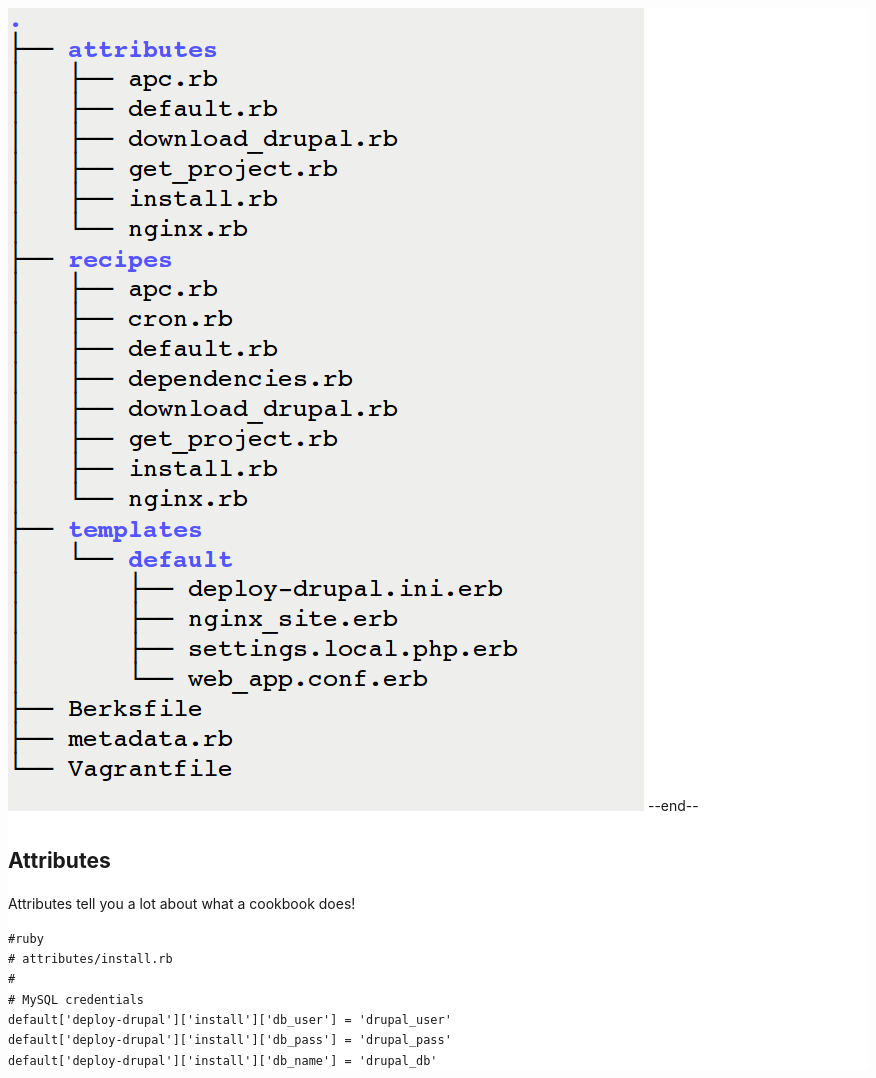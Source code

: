 ![structure](resources/img/structure.png)
--end--
## Attributes

Attributes tell you a lot about what a cookbook does!
    
    #ruby
    # attributes/install.rb
    #
    # MySQL credentials
    default['deploy-drupal']['install']['db_user'] = 'drupal_user'
    default['deploy-drupal']['install']['db_pass'] = 'drupal_pass'
    default['deploy-drupal']['install']['db_name'] = 'drupal_db'
